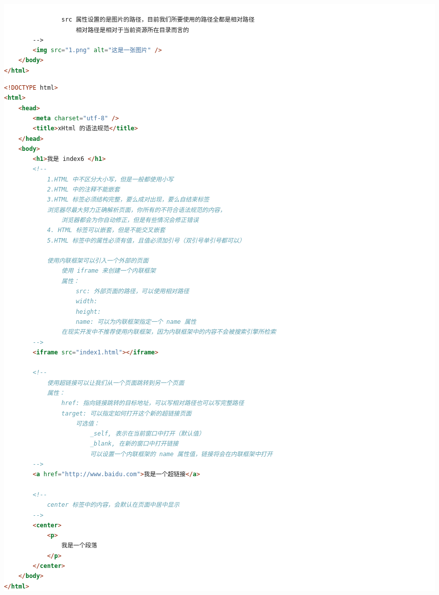 ```html

                src 属性设置的是图片的路径，目前我们所要使用的路径全都是相对路径
                    相对路径是相对于当前资源所在目录而言的
        -->
        <img src="1.png" alt="这是一张图片" />
    </body>
</html>
```

```html
<!DOCTYPE html>
<html>
    <head>
        <meta charset="utf-8" />
        <title>xHtml 的语法规范</title>
    </head>
    <body>
        <h1>我是 index6 </h1>
        <!--
            1.HTML 中不区分大小写，但是一般都使用小写
            2.HTML 中的注释不能嵌套
            3.HTML 标签必须结构完整，要么成对出现，要么自结束标签
            浏览器尽最大努力正确解析页面，你所有的不符合语法规范的内容，
                浏览器都会为你自动修正，但是有些情况会修正错误
            4. HTML 标签可以嵌套，但是不能交叉嵌套
            5.HTML 标签中的属性必须有值，且值必须加引号（双引号单引号都可以）

            使用内联框架可以引入一个外部的页面
                使用 iframe 来创建一个内联框架
                属性：
                    src: 外部页面的路径，可以使用相对路径
                    width:
                    height:
                    name: 可以为内联框架指定一个 name 属性
                在现实开发中不推荐使用内联框架，因为内联框架中的内容不会被搜索引擎所检索
        -->
        <iframe src="index1.html"></iframe>

        <!--
            使用超链接可以让我们从一个页面跳转到另一个页面
            属性：
                href: 指向链接跳转的目标地址，可以写相对路径也可以写完整路径
                target: 可以指定如何打开这个新的超链接页面
                    可选值：
                        _self, 表示在当前窗口中打开（默认值）
                        _blank, 在新的窗口中打开链接
                        可以设置一个内联框架的 name 属性值，链接将会在内联框架中打开
        -->
        <a href="http://www.baidu.com">我是一个超链接</a>

        <!--
            center 标签中的内容，会默认在页面中居中显示
        -->
        <center>
            <p>
                我是一个段落
            </p>
        </center>
    </body>
</html>
```

